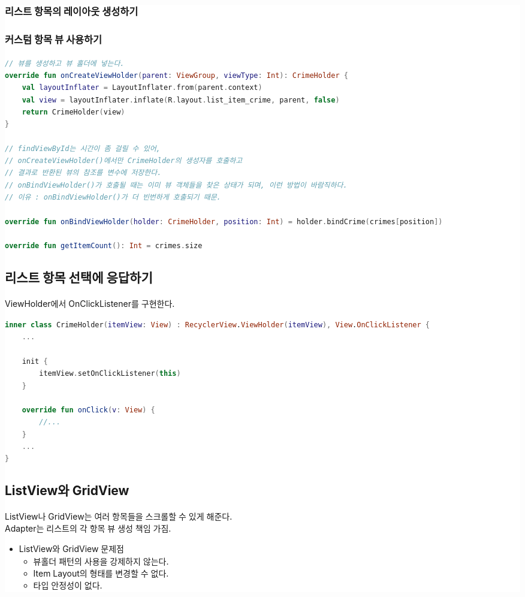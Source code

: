 ### 리스트 항목의 레이아웃 생성하기

### 커스텀 항목 뷰 사용하기

```kotlin
// 뷰를 생성하고 뷰 홀더에 넣는다.
override fun onCreateViewHolder(parent: ViewGroup, viewType: Int): CrimeHolder {
    val layoutInflater = LayoutInflater.from(parent.context)
    val view = layoutInflater.inflate(R.layout.list_item_crime, parent, false)
    return CrimeHolder(view)
}

// findViewById는 시간이 좀 걸릴 수 있어,
// onCreateViewHolder()에서만 CrimeHolder의 생성자를 호출하고
// 결과로 반환된 뷰의 참조를 변수에 저장한다.
// onBindViewHolder()가 호출될 때는 이미 뷰 객체들을 찾은 상태가 되며, 이런 방법이 바람직하다.
// 이유 : onBindViewHolder()가 더 빈번하게 호출되기 때문.

override fun onBindViewHolder(holder: CrimeHolder, position: Int) = holder.bindCrime(crimes[position])

override fun getItemCount(): Int = crimes.size
```

## 리스트 항목 선택에 응답하기

ViewHolder에서 OnClickListener를 구현한다.

```kotlin
inner class CrimeHolder(itemView: View) : RecyclerView.ViewHolder(itemView), View.OnClickListener {
    ...
    
    init {
        itemView.setOnClickListener(this)
    }

    override fun onClick(v: View) {
        //...
    }
    ...
}
```

## ListView와 GridView

ListView나 GridView는 여러 항목들을 스크롤할 수 있게 해준다.  
Adapter는 리스트의 각 항목 뷰 생성 책임 가짐.

- ListView와 GridView 문제점
    * 뷰홀더 패턴의 사용을 강제하지 않는다.
    * Item Layout의 형태를 변경할 수 없다.
    * 타입 안정성이 없다.
